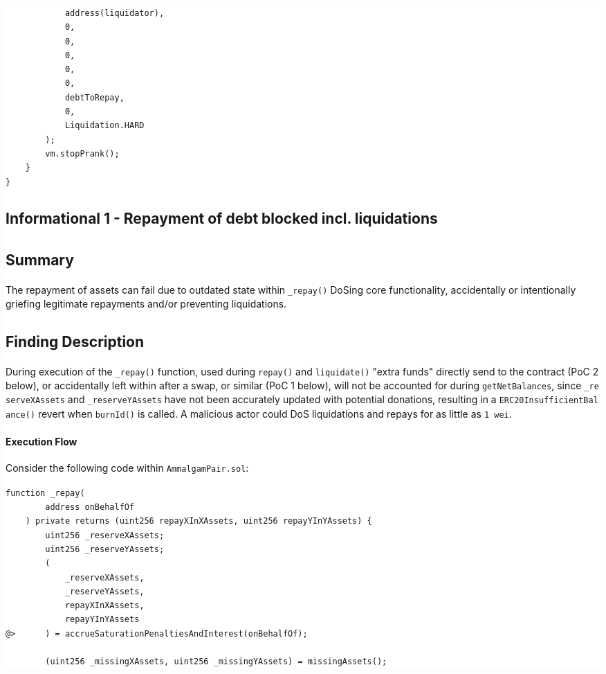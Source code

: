 ```solidity
            address(liquidator),
            0,
            0,
            0,
            0,
            0,
            debtToRepay,
            0,
            Liquidation.HARD
        );
        vm.stopPrank();
    }
}

```

## Informational 1 - Repayment of debt blocked incl. liquidations

## Summary

The repayment of assets can fail due to outdated state within ```_repay()``` DoSing core functionality,  accidentally or intentionally griefing legitimate repayments and/or preventing liquidations.

## Finding Description

During execution of the ```_repay()``` function, used during ```repay()``` and ```liquidate()``` "extra funds" directly send to the contract (PoC 2 below), or accidentally left within after a swap, or similar (PoC 1 below), will not be accounted for during ```getNetBalances```, since ```_reserveXAssets``` and ```_reserveYAssets``` have not been accurately updated with potential donations, resulting in a ```ERC20InsufficientBalance()``` revert when ```burnId()``` is called. A malicious actor could DoS liquidations and repays for as little as ```1 wei```.

#### Execution Flow

Consider the following code within ```AmmalgamPair.sol```:

```solidity
function _repay(
        address onBehalfOf
    ) private returns (uint256 repayXInXAssets, uint256 repayYInYAssets) {
        uint256 _reserveXAssets;
        uint256 _reserveYAssets;
        (
            _reserveXAssets,
            _reserveYAssets,
            repayXInXAssets,
            repayYInYAssets
@>      ) = accrueSaturationPenaltiesAndInterest(onBehalfOf);

        (uint256 _missingXAssets, uint256 _missingYAssets) = missingAssets();
```
